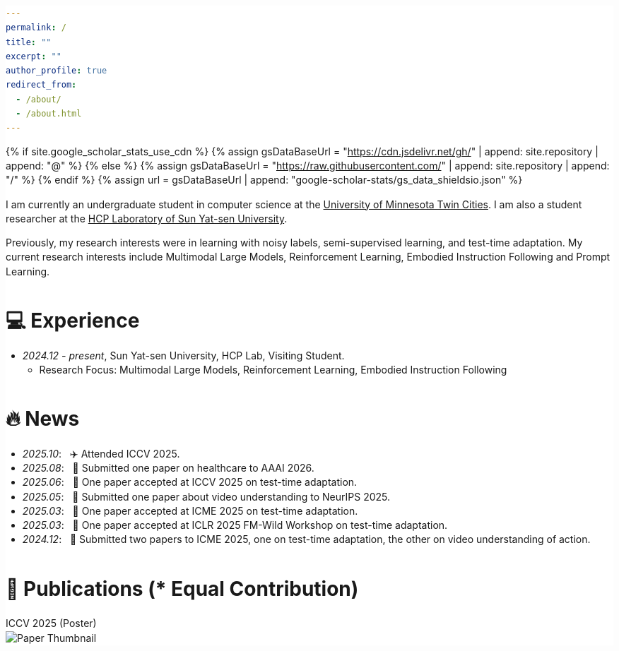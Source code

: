 ```yaml
---
permalink: /
title: ""
excerpt: ""
author_profile: true
redirect_from: 
  - /about/
  - /about.html
---
```


{% if site.google_scholar_stats_use_cdn %}
{% assign gsDataBaseUrl = "https://cdn.jsdelivr.net/gh/" | append: site.repository | append: "@" %}
{% else %}
{% assign gsDataBaseUrl = "https://raw.githubusercontent.com/" | append: site.repository | append: "/" %}
{% endif %}
{% assign url = gsDataBaseUrl | append: "google-scholar-stats/gs_data_shieldsio.json" %}

<span class='anchor' id='about-me'></span>

I am currently an undergraduate student in computer science at the [University of Minnesota Twin Cities](https://twin-cities.umn.edu/). I am also a student researcher at the [HCP Laboratory of Sun Yat-sen University](https://www.sysu-hcp.net/).

Previously, my research interests were in learning with noisy labels, semi-supervised learning, and test-time adaptation. My current research interests include Multimodal Large Models, Reinforcement Learning, Embodied Instruction Following and Prompt Learning.

# 💻 Experience 
- *2024.12 - present*, Sun Yat-sen University, HCP Lab, Visiting Student.  
  - Research Focus: Multimodal Large Models, Reinforcement Learning, Embodied Instruction Following


# 🔥 News

- *2025.10*: &nbsp; ✈️ Attended ICCV 2025.
- *2025.08*: &nbsp; 📝 Submitted one paper on healthcare to AAAI 2026.
- *2025.06*: &nbsp; 🎉 One paper accepted at ICCV 2025 on test-time adaptation.
- *2025.05*: &nbsp; 📝 Submitted one paper about video understanding to NeurIPS 2025.
- *2025.03*: &nbsp; 🎉 One paper accepted at ICME 2025 on test-time adaptation.
- *2025.03*: &nbsp; 🎉 One paper accepted at ICLR 2025 FM-Wild Workshop on test-time adaptation.
- *2024.12*: &nbsp; 📝 Submitted two papers to ICME 2025, one on test-time adaptation, the other on video understanding of action.

# 📝 Publications (* Equal Contribution)

<div class='paper-box'>
  <div class='paper-box-image'>
    <div>
      <div class="badge">ICCV 2025 (Poster)</div>
      <img src='images/MCP.png' alt="Paper Thumbnail" width="100%">
    </div>
  </div>
  <div class='paper-box-text' markdown="1">

